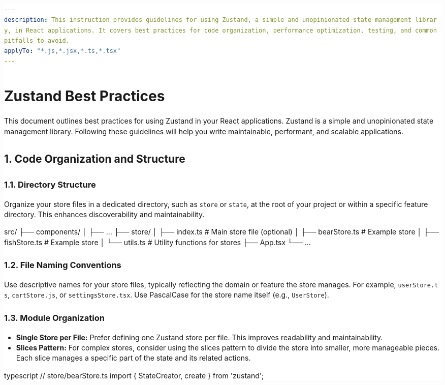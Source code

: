 ```yaml
---
description: This instruction provides guidelines for using Zustand, a simple and unopinionated state management library, in React applications. It covers best practices for code organization, performance optimization, testing, and common pitfalls to avoid.
applyTo: "*.js,*.jsx,*.ts,*.tsx"
---
```

# Zustand Best Practices

This document outlines best practices for using Zustand in your React applications. Zustand is a simple and unopinionated state management library. Following these guidelines will help you write maintainable, performant, and scalable applications.

## 1. Code Organization and Structure

### 1.1. Directory Structure

Organize your store files in a dedicated directory, such as `store` or `state`, at the root of your project or within a specific feature directory. This enhances discoverability and maintainability.


src/
├── components/
│   ├── ...
├── store/
│   ├── index.ts          # Main store file (optional)
│   ├── bearStore.ts      # Example store
│   ├── fishStore.ts      # Example store
│   └── utils.ts         # Utility functions for stores
├── App.tsx
└── ...


### 1.2. File Naming Conventions

Use descriptive names for your store files, typically reflecting the domain or feature the store manages. For example, `userStore.ts`, `cartStore.js`, or `settingsStore.tsx`.  Use PascalCase for the store name itself (e.g., `UserStore`).

### 1.3. Module Organization

- **Single Store per File:**  Prefer defining one Zustand store per file.  This improves readability and maintainability.
- **Slices Pattern:** For complex stores, consider using the slices pattern to divide the store into smaller, more manageable pieces.  Each slice manages a specific part of the state and its related actions.

typescript
// store/bearStore.ts
import { StateCreator, create } from 'zustand';
